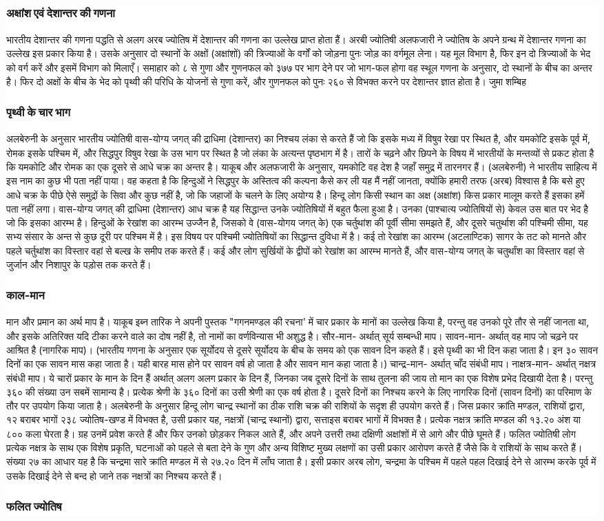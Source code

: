 ### अक्षांश एवं देशान्तर की गणना
भारतीय देशान्तर की गणना पद्धति से अलग अरब ज्योतिष में देशान्तर की गणना का उल्लेख प्राप्त होता हैं। अरबी ज्योतिषी अलफजारी ने ज्योतिष के अपने ग्रन्थ में देशान्तर गणना का उल्लेख इस प्रकार किया है। उसके अनुसार दो स्थानों के अक्षों (अक्षांशों) की त्रिज्याओं के वर्गों को जोड़ना पुनः जोड़ का वर्गमूल लेना। यह मूल विभाग है, फिर इन दो त्रिज्याओं के भेद को वर्ग करें और इसमें विभाग को मिलाएँ। समाहार को ८ से गुणा और गुणनफल को ३७७ पर भाग देने पर जो भाग-फल होगा वह स्थूल गणना के अनुसार, दो स्थानों के बीच का अन्तर है। फिर दो अक्षों के बीच के भेद को पृथ्वी की परिधि के योजनों से गुणा करें, और गुणनफल को पुनः २६० से विभक्त करने पर देशान्तर ज्ञात होता है।
जुमा
शम्बिह
### पृथ्वी के चार भाग
अलबेरुनी के अनुसार भारतीय ज्योतिषी वास-योग्य जगत् की द्राधिमा (देशान्तर) का निश्चय लंका से करते हैं जो कि इसके मध्य में विषुव रेखा पर स्थित है, और यमकोटि इसके पूर्व में, रोमक इसके पश्चिम में, और सिद्धपुर विषुव रेखा के उस भाग पर स्थित है जो लंका के अत्यन्त पृष्ठभाग में है। तारों के चढ़ने और छिपने के विषय में भारतीयों के मन्तव्यों से प्रकट होता है कि यमकोटि और रोमक का एक दूसरे से आधे चक्र का अन्तर है। याकूब और अलफजारी के अनुसार, यमकोटि वह देश है जहाँ समुद्र में तारनगर हैं। (अलबेरुनी) ने भारतीय साहित्य में इस नाम का कुछ भी पता नहीं पाया। वह कहता है कि हिन्दुओं ने सिद्धपुर के अस्तित्व की कल्पना कैसे कर ली यह मैं नहीं जानता, क्योंकि हमारी तरफ (अरब) विश्वास है कि बसे हुए आधे चक्र के पीछे ऐसे समुद्रों के सिवा और कुछ नहीं है, जो कि जहाजों के चलने के लिए अयोग्य है। हिन्दू लोग किसी स्थान का अक्ष (अक्षांश) किस प्रकार मालूम करते हैं इसका हमें पता नहीं लगा। वास-योग्य जगत् की द्राधिमा (देशान्तर) आध चक्र है यह सिद्धान्त उनके ज्योतिषियों में बहुत फैला हुआ है। उनका (पाश्चात्य ज्योतिषियों से) केवल उस बात पर भेद है जो कि इसका आरम्भ है। हिन्दुओं के रेखांश का आरम्भ उज्जैन है, जिसको वे (वास-योगय जगत् के) एक चर्तुथांश की पूर्वी सीमा समझते हैं, और दूसरे चतुर्थाश की पश्चिमी सीमा, यह सभ्य संसार के अन्त से कुछ दूरी पर पश्चिम में है। इस विषय पर पश्चिमी ज्योतिषियों का सिद्धान्त दुविधा में है। कई तो रेखांश का आरम्भ (अटलाण्टिक) सागर के तट को मानते
और पहले चर्तुथांश का विस्तार वहां से बल्ख के समीप तक करते हैं। कई और लोग सुर्खियों के द्वीपों को रेखांश का आरम्भ मानते हैं, और वास-योग्य जगत् के चतुर्थांश का विस्तार वहां से जुर्जान और निशापुर के पड़ोस तक करते हैं।
### काल-मान
मान और प्रमान का अर्थ माप है। याकूब इब्न तारिक ने अपनी पुस्तक "गगनमण्डल की रचना' में चार प्रकार के मानों का उल्लेख किया है, परन्तु वह उनको पूरे तौर से नहीं जानता था, और इसके अतिरिक्त यदि टीका करने वाले का दोष नहीं है, तो नामों का वर्णविन्यास भी अशुद्ध है।
सौर-मान- अर्थात् सूर्य सम्बन्धी माप। सावन-मान- अर्थात् वह माप जो चढ़ने पर आश्रित है (नागरिक माप)।
(भारतीय गणना के अनुसार एक सूर्योदय से दूसरे सूर्योदय के बीच के समय को एक सावन दिन कहते हैं। इसे पृथ्वी का भी दिन कहा जाता है। इन ३० सावन दिनों का एक सावन मास कहा जाता है। यही बारह मास होने पर सावन वर्ष हो जाता है और सावन मान कहा जाता है।)
चान्द्र-मान- अर्थात् चाँद संबंधी माप। नाक्षत्र-मान- अर्थात् नक्षत्र संबंधी माप।
ये चारों प्रकार के मान के दिन हैं अर्थात् अलग अलग प्रकार के दिन हैं, जिनका जब दूसरे दिनों के साथ तुलना की जाय तो मान का एक विशेष प्रभेद दिखायी देता है। परन्तु ३६० की संख्या उन सबमें सामान्य है। प्रत्येक श्रेणी के ३६० दिनों का उसी श्रेणी का एक वर्ष होता है। दूसरे दिनों का निश्चय करने के लिए नागरिक दिनों (सावन दिनों) का परिमाण के तौर पर उपयोग किया जाता है।
अलबेरुनी के अनुसार हिन्दू लोग चान्द्र स्थानों का ठीक राशि चक्र की राशियों के सदृश ही उपयोग करते हैं। जिस प्रकार क्रांति मण्डल, राशियों द्वारा, १२ बराबर भागों
२३८
ज्योतिष-खण्ड में विभक्त है, उसी प्रकार यह, नक्षत्रों (चान्द्र स्थानों) द्वारा, सत्ताइस बराबर भागों में विभक्त है। प्रत्येक नक्षत्र क्रांति मण्डल की १३.२० अंश या ८०० कला घेरता है। ग्रह उनमें प्रवेश करते हैं और फिर उनको छोड़कर निकल आते हैं, और अपने उत्तरी तथा दक्षिणी अक्षांशों में से आगे और पीछे घूमते हैं। फलित ज्योतिषी लोग प्रत्येक नक्षत्र के साथ एक विशेष प्रकृति, घटनाओं को पहले से बता देने के गुण और अन्य विशिष्ट मुख्य लक्षणों का उसी प्रकार आरोपण करते हैं जैसे कि वे राशियों के साथ करते हैं। संख्या २७ का आधार यह है कि चन्द्रमा सारे क्रांति मण्डल में से २७.२० दिन में लाँघ जाता है। इसी प्रकार अरब लोग, चन्द्रमा के पश्चिम में पहले पहल दिखाई देने से आरम्भ करके पूर्व में उसके दिखाई देने से बन्द हो जाने तक नक्षत्रों का निश्चय करते हैं।
### फलित ज्योतिष